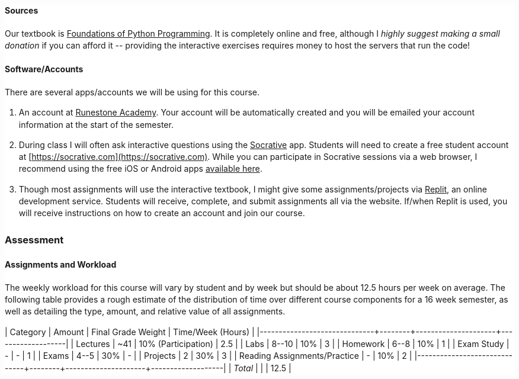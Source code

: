 #### Sources

Our textbook is [Foundations of Python
Programming](https://runestone.academy/runestone/books/published/fopp/index.html). It
is completely online and free, although I *highly suggest making a
small donation* if you can afford it -- providing the interactive
exercises requires money to host the servers that run the code!

#### Software/Accounts

There are several apps/accounts we will be using for this course.

1. An account at [Runestone Academy](https://runestone.academy). Your
   account will be automatically created and you will be emailed your
   account information at the start of the semester.

2. During class I will often ask interactive questions using the
   [Socrative](https://socrative.com) app. Students will need to
   create a free student account at
   [https://socrative.com](https://socrative.com). While you can
   participate in Socrative sessions via a web browser, I recommend
   using the free iOS or Android apps [available
   here](https://socrative.com/apps/).

3. Though most assignments will use the interactive textbook, I might
   give some assignments/projects via [Replit](https://replit.com), an
   online development service. Students will receive, complete, and
   submit assignments all via the website. If/when Replit is used, you
   will receive instructions on how to create an account and join our
   course.


### Assessment

#### Assignments and Workload

The weekly workload for this course will vary by student and by week
but should be about 12.5 hours per week on average. The following
table provides a rough estimate of the distribution of time over
different course components for a 16 week semester, as well as
detailing the type, amount, and relative value of all assignments.

| Category                     | Amount |  Final Grade Weight | Time/Week (Hours) |
|------------------------------+--------+---------------------+-------------------|
| Lectures                     |    ~41 | 10% (Participation) |               2.5 |
| Labs                         |  8--10 |                 10% |                 3 |
| Homework                     |   6--8 |                 10% |                 1 |
| Exam Study                   |      - |                   - |                 1 |
| Exams                        |   4--5 |                 30% |                 - |
| Projects                     |      2 |                 30% |                 3 |
| Reading Assignments/Practice |      - |                 10% |                 2 |
|------------------------------+--------+---------------------+-------------------|
| *Total*                      |        |                     |              12.5 |
